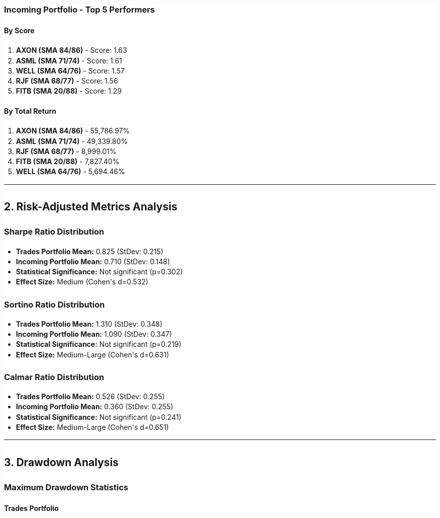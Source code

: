 ### Incoming Portfolio - Top 5 Performers

#### By Score

1. **AXON (SMA 84/86)** - Score: 1.63
2. **ASML (SMA 71/74)** - Score: 1.61
3. **WELL (SMA 64/76)** - Score: 1.57
4. **RJF (SMA 68/77)** - Score: 1.56
5. **FITB (SMA 20/88)** - Score: 1.29

#### By Total Return

1. **AXON (SMA 84/86)** - 55,786.97%
2. **ASML (SMA 71/74)** - 49,339.80%
3. **RJF (SMA 68/77)** - 8,999.01%
4. **FITB (SMA 20/88)** - 7,827.40%
5. **WELL (SMA 64/76)** - 5,694.46%

---

## 2. Risk-Adjusted Metrics Analysis

### Sharpe Ratio Distribution

- **Trades Portfolio Mean:** 0.825 (StDev: 0.215)
- **Incoming Portfolio Mean:** 0.710 (StDev: 0.148)
- **Statistical Significance:** Not significant (p=0.302)
- **Effect Size:** Medium (Cohen's d=0.532)

### Sortino Ratio Distribution

- **Trades Portfolio Mean:** 1.310 (StDev: 0.348)
- **Incoming Portfolio Mean:** 1.090 (StDev: 0.347)
- **Statistical Significance:** Not significant (p=0.219)
- **Effect Size:** Medium-Large (Cohen's d=0.631)

### Calmar Ratio Distribution

- **Trades Portfolio Mean:** 0.526 (StDev: 0.255)
- **Incoming Portfolio Mean:** 0.360 (StDev: 0.255)
- **Statistical Significance:** Not significant (p=0.241)
- **Effect Size:** Medium-Large (Cohen's d=0.651)

---

## 3. Drawdown Analysis

### Maximum Drawdown Statistics

#### Trades Portfolio
